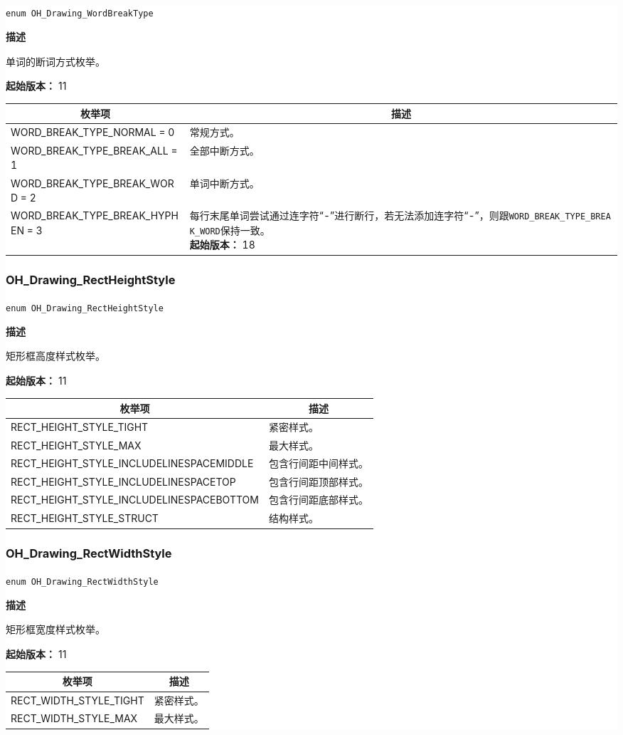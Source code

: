 ```
enum OH_Drawing_WordBreakType
```

**描述**

单词的断词方式枚举。

**起始版本：** 11

| 枚举项 | 描述 |
| -- | -- |
| WORD_BREAK_TYPE_NORMAL = 0 | 常规方式。 |
| WORD_BREAK_TYPE_BREAK_ALL = 1 | 全部中断方式。 |
| WORD_BREAK_TYPE_BREAK_WORD = 2 | 单词中断方式。 |
| WORD_BREAK_TYPE_BREAK_HYPHEN = 3 | 每行末尾单词尝试通过连字符“-”进行断行，若无法添加连字符“-”，则跟`WORD_BREAK_TYPE_BREAK_WORD`保持一致。<br/> **起始版本：** 18 |

### OH_Drawing_RectHeightStyle

```
enum OH_Drawing_RectHeightStyle
```

**描述**

矩形框高度样式枚举。

**起始版本：** 11

| 枚举项 | 描述 |
| -- | -- |
| RECT_HEIGHT_STYLE_TIGHT | 紧密样式。 |
| RECT_HEIGHT_STYLE_MAX | 最大样式。 |
| RECT_HEIGHT_STYLE_INCLUDELINESPACEMIDDLE | 包含行间距中间样式。 |
| RECT_HEIGHT_STYLE_INCLUDELINESPACETOP | 包含行间距顶部样式。 |
| RECT_HEIGHT_STYLE_INCLUDELINESPACEBOTTOM | 包含行间距底部样式。 |
| RECT_HEIGHT_STYLE_STRUCT | 结构样式。 |

### OH_Drawing_RectWidthStyle

```
enum OH_Drawing_RectWidthStyle
```

**描述**

矩形框宽度样式枚举。

**起始版本：** 11

| 枚举项 | 描述 |
| -- | -- |
| RECT_WIDTH_STYLE_TIGHT | 紧密样式。 |
| RECT_WIDTH_STYLE_MAX | 最大样式。 |
